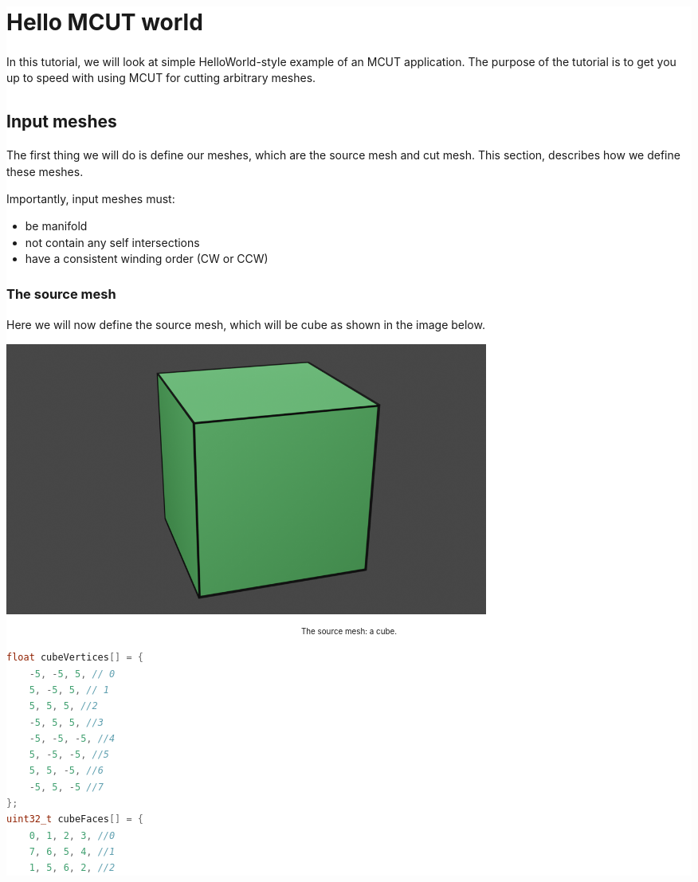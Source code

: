 # Hello MCUT world

In this tutorial, we will look at simple HelloWorld-style example of an MCUT application. The purpose of the tutorial is to get you up to speed with using MCUT for cutting arbitrary meshes.

## Input meshes

The first thing we will do is define our meshes, which are the source mesh and cut mesh. This section, describes how we define these meshes. 

Importantly, input meshes must:
* be manifold
* not contain any self intersections
* have a consistent winding order (CW or CCW)

### The source mesh

Here we will now define the source mesh, which will be cube as shown in the image below.

<div>
  <img src="../../media/gallery/helloWorld/srcmesh.png" style="width:70%" class="center"/> 
  <p style="text-align:center;font-size:70%;">The source mesh: a cube. </p>
</div>

```cpp
float cubeVertices[] = {
    -5, -5, 5, // 0
    5, -5, 5, // 1
    5, 5, 5, //2
    -5, 5, 5, //3
    -5, -5, -5, //4
    5, -5, -5, //5
    5, 5, -5, //6
    -5, 5, -5 //7
};
uint32_t cubeFaces[] = {
    0, 1, 2, 3, //0
    7, 6, 5, 4, //1
    1, 5, 6, 2, //2
```